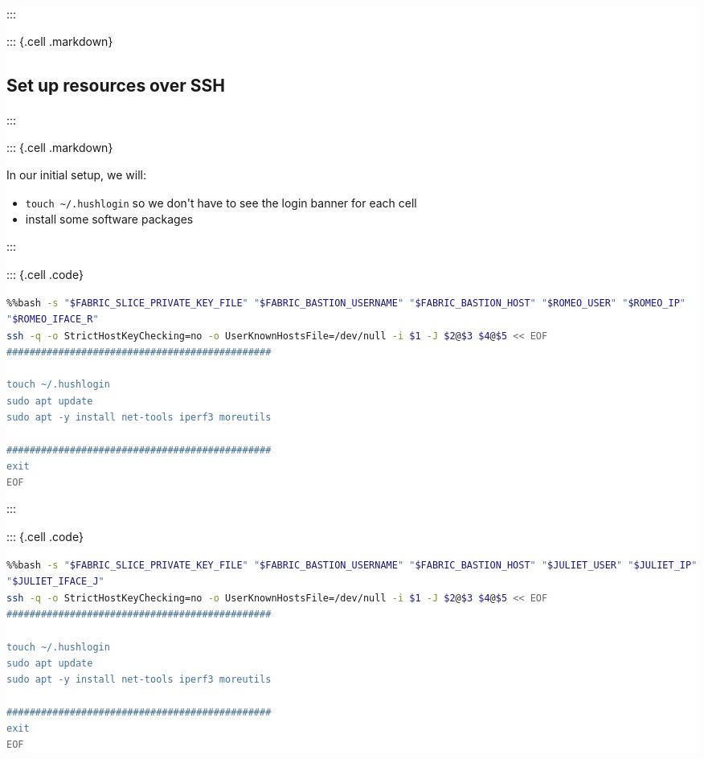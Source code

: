 :::

::: {.cell .markdown}


## Set up resources over SSH

:::

::: {.cell .markdown}


In our initial setup, we will:

* `touch ~/.hushlogin` so we don't have to see the login banner for each cell
* install some software packages

:::


::: {.cell .code}


```bash
%%bash -s "$FABRIC_SLICE_PRIVATE_KEY_FILE" "$FABRIC_BASTION_USERNAME" "$FABRIC_BASTION_HOST" "$ROMEO_USER" "$ROMEO_IP" "$ROMEO_IFACE_R"
ssh -q -o StrictHostKeyChecking=no -o UserKnownHostsFile=/dev/null -i $1 -J $2@$3 $4@$5 << EOF
##############################################

touch ~/.hushlogin
sudo apt update
sudo apt -y install net-tools iperf3 moreutils

##############################################
exit
EOF
```

:::


::: {.cell .code}


```bash
%%bash -s "$FABRIC_SLICE_PRIVATE_KEY_FILE" "$FABRIC_BASTION_USERNAME" "$FABRIC_BASTION_HOST" "$JULIET_USER" "$JULIET_IP" "$JULIET_IFACE_J"
ssh -q -o StrictHostKeyChecking=no -o UserKnownHostsFile=/dev/null -i $1 -J $2@$3 $4@$5 << EOF
##############################################

touch ~/.hushlogin
sudo apt update
sudo apt -y install net-tools iperf3 moreutils

##############################################
exit
EOF
```
